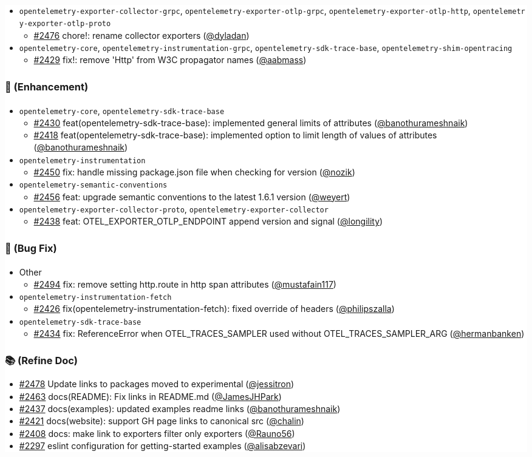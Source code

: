 - `opentelemetry-exporter-collector-grpc`, `opentelemetry-exporter-otlp-grpc`, `opentelemetry-exporter-otlp-http`, `opentelemetry-exporter-otlp-proto`
  - [#2476](https://github.com/open-telemetry/opentelemetry-js/pull/2476) chore!: rename collector exporters ([@dyladan](https://github.com/dyladan))
- `opentelemetry-core`, `opentelemetry-instrumentation-grpc`, `opentelemetry-sdk-trace-base`, `opentelemetry-shim-opentracing`
  - [#2429](https://github.com/open-telemetry/opentelemetry-js/pull/2429) fix!: remove 'Http' from W3C propagator names ([@aabmass](https://github.com/aabmass))

### :rocket: (Enhancement)

- `opentelemetry-core`, `opentelemetry-sdk-trace-base`
  - [#2430](https://github.com/open-telemetry/opentelemetry-js/pull/2430) feat(opentelemetry-sdk-trace-base): implemented general limits of attributes ([@banothurameshnaik](https://github.com/banothurameshnaik))
  - [#2418](https://github.com/open-telemetry/opentelemetry-js/pull/2418) feat(opentelemetry-sdk-trace-base): implemented option to limit length of values of attributes ([@banothurameshnaik](https://github.com/banothurameshnaik))
- `opentelemetry-instrumentation`
  - [#2450](https://github.com/open-telemetry/opentelemetry-js/pull/2450) fix: handle missing package.json file when checking for version ([@nozik](https://github.com/nozik))
- `opentelemetry-semantic-conventions`
  - [#2456](https://github.com/open-telemetry/opentelemetry-js/pull/2456) feat: upgrade semantic conventions to the latest 1.6.1 version ([@weyert](https://github.com/weyert))
- `opentelemetry-exporter-collector-proto`, `opentelemetry-exporter-collector`
  - [#2438](https://github.com/open-telemetry/opentelemetry-js/pull/2438) feat: OTEL_EXPORTER_OTLP_ENDPOINT append version and signal ([@longility](https://github.com/longility))

### :bug: (Bug Fix)

- Other
  - [#2494](https://github.com/open-telemetry/opentelemetry-js/pull/2494) fix: remove setting http.route in http span attributes ([@mustafain117](https://github.com/mustafain117))
- `opentelemetry-instrumentation-fetch`
  - [#2426](https://github.com/open-telemetry/opentelemetry-js/pull/2426) fix(opentelemetry-instrumentation-fetch): fixed override of headers ([@philipszalla](https://github.com/philipszalla))
- `opentelemetry-sdk-trace-base`
  - [#2434](https://github.com/open-telemetry/opentelemetry-js/pull/2434) fix: ReferenceError when OTEL_TRACES_SAMPLER used without OTEL_TRACES_SAMPLER_ARG ([@hermanbanken](https://github.com/hermanbanken))

### :books: (Refine Doc)

- [#2478](https://github.com/open-telemetry/opentelemetry-js/pull/2478) Update links to packages moved to experimental ([@jessitron](https://github.com/jessitron))
- [#2463](https://github.com/open-telemetry/opentelemetry-js/pull/2463) docs(README): Fix links in README.md ([@JamesJHPark](https://github.com/JamesJHPark))
- [#2437](https://github.com/open-telemetry/opentelemetry-js/pull/2437) docs(examples): updated examples readme links ([@banothurameshnaik](https://github.com/banothurameshnaik))
- [#2421](https://github.com/open-telemetry/opentelemetry-js/pull/2421) docs(website): support GH page links to canonical src ([@chalin](https://github.com/chalin))
- [#2408](https://github.com/open-telemetry/opentelemetry-js/pull/2408) docs: make link to exporters filter only exporters ([@Rauno56](https://github.com/Rauno56))
- [#2297](https://github.com/open-telemetry/opentelemetry-js/pull/2297) eslint configuration for getting-started examples ([@alisabzevari](https://github.com/alisabzevari))
